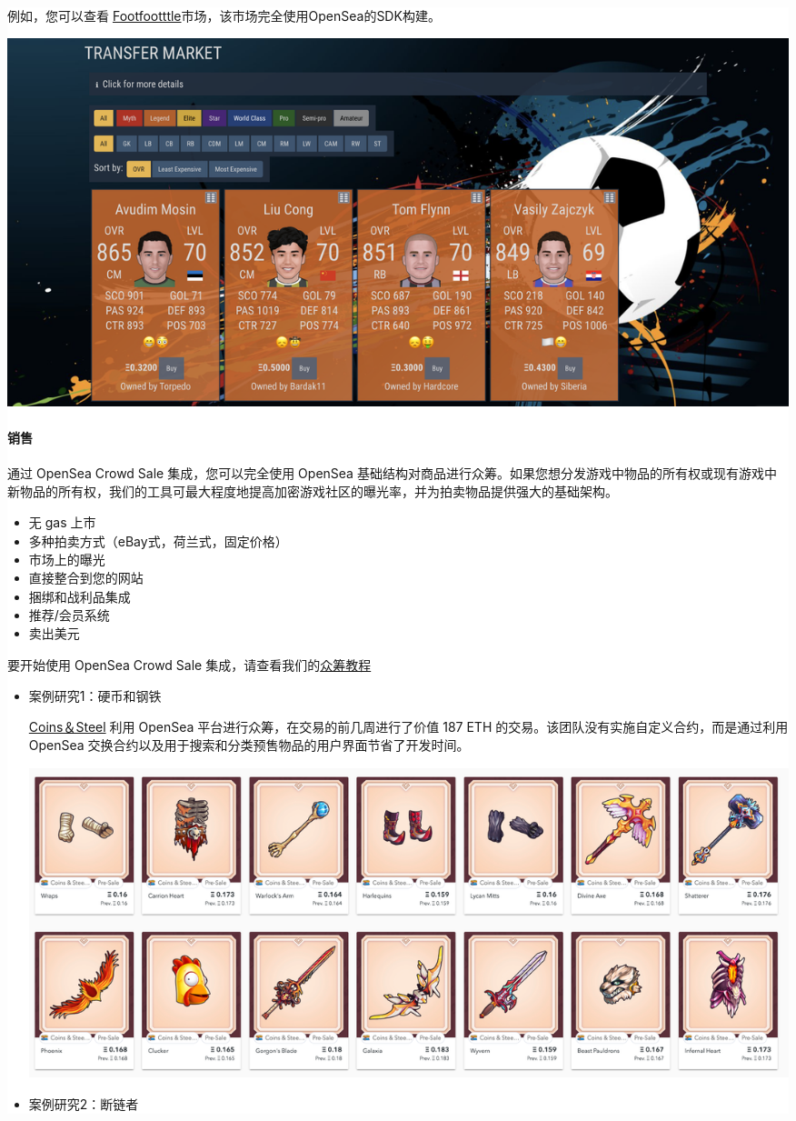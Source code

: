 例如，您可以查看 [Footfootttle](https://footbattle.io/transferMarket)市场，该市场完全使用OpenSea的SDK构建。

![](./pic/opensea40.png)	
#### 销售
通过 OpenSea Crowd Sale 集成，您可以完全使用 OpenSea 基础结构对商品进行众筹。如果您想分发游戏中物品的所有权或现有游戏中新物品的所有权，我们的工具可最大程度地提高加密游戏社区的曝光率，并为拍卖物品提供强大的基础架构。

- 无 gas 上市
- 多种拍卖方式（eBay式，荷兰式，固定价格）
- 市场上的曝光
- 直接整合到您的网站
- 捆绑和战利品集成
- 推荐/会员系统
- 卖出美元

要开始使用 OpenSea Crowd Sale 集成，请查看我们的[众筹教程](https://docs.opensea.io/docs/opensea-initial-item-sale-tutorial)

- 案例研究1：硬币和钢铁

	[Coins＆Steel](https://coinsandsteel.com/) 利用 OpenSea 平台进行众筹，在交易的前几周进行了价值 187 ETH 的交易。该团队没有实施自定义合约，而是通过利用 OpenSea 交换合约以及用于搜索和分类预售物品的用户界面节省了开发时间。
	
	![](./pic/opensea41.png)
- 案例研究2：断链者
